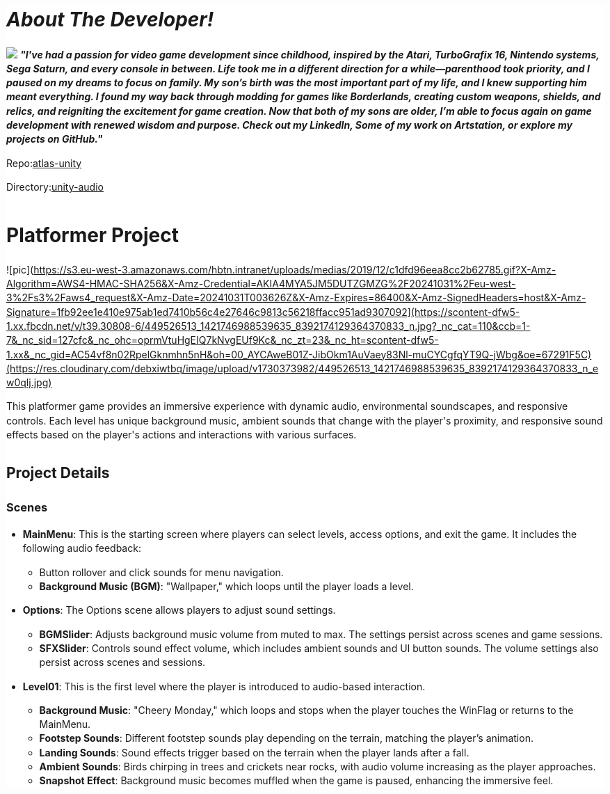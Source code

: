 # ***About The Developer!***
![](https://scontent-dfw5-1.xx.fbcdn.net/v/t39.30808-1/346989429_899462764451875_7538672357379803910_n.jpg?stp=dst-jpg_s200x200&_nc_cat=101&ccb=1-7&_nc_sid=0ecb9b&_nc_ohc=frOqNWGVNvkQ7kNvgEIe_HX&_nc_zt=24&_nc_ht=scontent-dfw5-1.xx&_nc_gid=A552ze1rtKoGxWORGAK6SWf&oh=00_AYDCJBv_MMqnpous-IytSoY_xD3b5nL2bAJIM4qQDmxwLw&oe=6728B011)
***"I've had a passion for video game development since childhood, inspired by the Atari, TurboGrafix 16, Nintendo systems, Sega Saturn, and every console in between. Life took me in a different direction for a while—parenthood took priority, and I paused on my dreams to focus on family. My son’s birth was the most important part of my life, and I knew supporting him meant everything. I found my way back through modding for games like Borderlands, creating custom weapons, shields, and relics, and reigniting the excitement for game creation. Now that both of my sons are older, I’m able to focus again on game development with renewed wisdom and purpose. Check out my LinkedIn, Some of my work on Artstation, or explore my projects on GitHub."***

Repo:[atlas-unity](https://github.com/Bmontezuma/atlas-unity/tree/main)


Directory:[unity-audio](https://github.com/Bmontezuma/atlas-unity/tree/main/unity-audio)

# Platformer Project

![pic](https://s3.eu-west-3.amazonaws.com/hbtn.intranet/uploads/medias/2019/12/c1dfd96eea8cc2b62785.gif?X-Amz-Algorithm=AWS4-HMAC-SHA256&X-Amz-Credential=AKIA4MYA5JM5DUTZGMZG%2F20241031%2Feu-west-3%2Fs3%2Faws4_request&X-Amz-Date=20241031T003626Z&X-Amz-Expires=86400&X-Amz-SignedHeaders=host&X-Amz-Signature=1fb92ee1e410e975ab1ed7410b56c4e27646c9813c56218ffacc951ad9307092](https://scontent-dfw5-1.xx.fbcdn.net/v/t39.30808-6/449526513_1421746988539635_8392174129364370833_n.jpg?_nc_cat=110&ccb=1-7&_nc_sid=127cfc&_nc_ohc=oprmVtuHgEIQ7kNvgEUf9Kc&_nc_zt=23&_nc_ht=scontent-dfw5-1.xx&_nc_gid=AC54vf8n02RpelGknmhn5nH&oh=00_AYCAweB01Z-JibOkm1AuVaey83Nl-muCYCgfqYT9Q-jWbg&oe=67291F5C)(https://res.cloudinary.com/debxiwtbq/image/upload/v1730373982/449526513_1421746988539635_8392174129364370833_n_ew0qlj.jpg)

This platformer game provides an immersive experience with dynamic audio, environmental soundscapes, and responsive controls. Each level has unique background music, ambient sounds that change with the player's proximity, and responsive sound effects based on the player's actions and interactions with various surfaces.

## Project Details

### Scenes

- **MainMenu**: This is the starting screen where players can select levels, access options, and exit the game. It includes the following audio feedback:
  - Button rollover and click sounds for menu navigation.
  - **Background Music (BGM)**: "Wallpaper," which loops until the player loads a level.
  
- **Options**: The Options scene allows players to adjust sound settings.
  - **BGMSlider**: Adjusts background music volume from muted to max. The settings persist across scenes and game sessions.
  - **SFXSlider**: Controls sound effect volume, which includes ambient sounds and UI button sounds. The volume settings also persist across scenes and sessions.

- **Level01**: This is the first level where the player is introduced to audio-based interaction.
  - **Background Music**: "Cheery Monday," which loops and stops when the player touches the WinFlag or returns to the MainMenu.
  - **Footstep Sounds**: Different footstep sounds play depending on the terrain, matching the player’s animation.
  - **Landing Sounds**: Sound effects trigger based on the terrain when the player lands after a fall.
  - **Ambient Sounds**: Birds chirping in trees and crickets near rocks, with audio volume increasing as the player approaches.
  - **Snapshot Effect**: Background music becomes muffled when the game is paused, enhancing the immersive feel.
